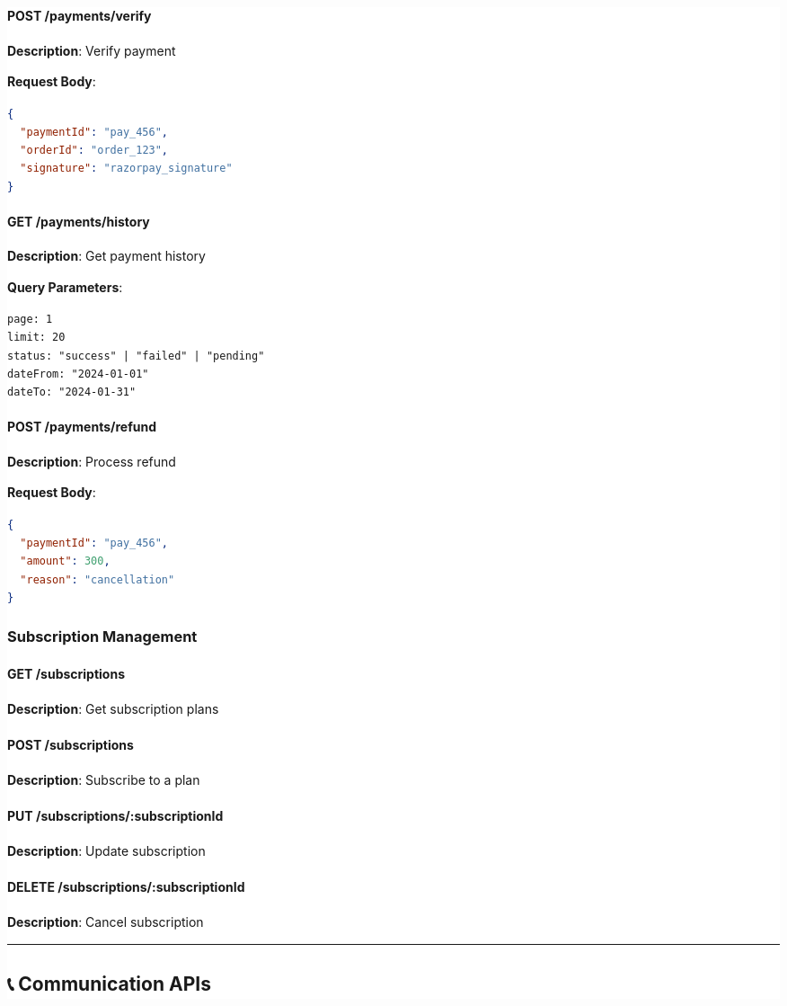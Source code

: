 #### POST /payments/verify
**Description**: Verify payment

**Request Body**:
```json
{
  "paymentId": "pay_456",
  "orderId": "order_123",
  "signature": "razorpay_signature"
}
```

#### GET /payments/history
**Description**: Get payment history

**Query Parameters**:
```
page: 1
limit: 20
status: "success" | "failed" | "pending"
dateFrom: "2024-01-01"
dateTo: "2024-01-31"
```

#### POST /payments/refund
**Description**: Process refund

**Request Body**:
```json
{
  "paymentId": "pay_456",
  "amount": 300,
  "reason": "cancellation"
}
```

### Subscription Management

#### GET /subscriptions
**Description**: Get subscription plans

#### POST /subscriptions
**Description**: Subscribe to a plan

#### PUT /subscriptions/:subscriptionId
**Description**: Update subscription

#### DELETE /subscriptions/:subscriptionId
**Description**: Cancel subscription

---

## 📞 Communication APIs
